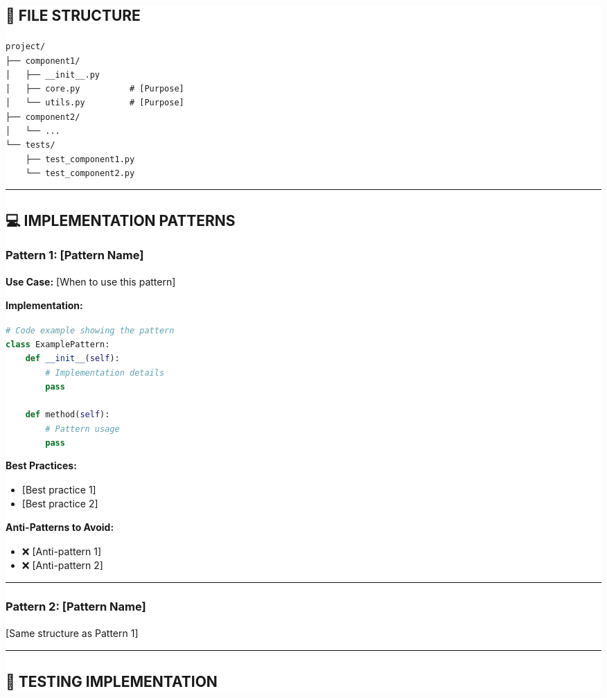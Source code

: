 
## 📂 FILE STRUCTURE

```
project/
├── component1/
│   ├── __init__.py
│   ├── core.py          # [Purpose]
│   └── utils.py         # [Purpose]
├── component2/
│   └── ...
└── tests/
    ├── test_component1.py
    └── test_component2.py
```

---

## 💻 IMPLEMENTATION PATTERNS

### Pattern 1: [Pattern Name]

**Use Case:** [When to use this pattern]

**Implementation:**
```python
# Code example showing the pattern
class ExamplePattern:
    def __init__(self):
        # Implementation details
        pass
    
    def method(self):
        # Pattern usage
        pass
```

**Best Practices:**
- [Best practice 1]
- [Best practice 2]

**Anti-Patterns to Avoid:**
- ❌ [Anti-pattern 1]
- ❌ [Anti-pattern 2]

---

### Pattern 2: [Pattern Name]

[Same structure as Pattern 1]

---

## 🧪 TESTING IMPLEMENTATION
